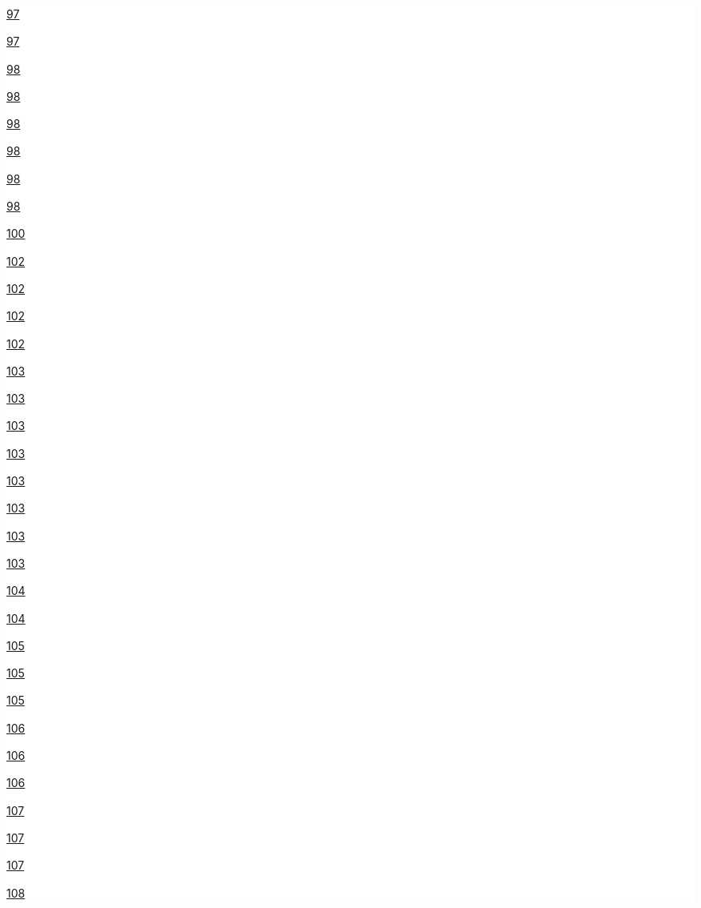 [97](#procedures-at-the-im-cn-subsystem-20)

[97](#procedures-at-the-scf-22)

[98](#procedures-at-the-httpsip-adapter-4)

[98](#procedures-at-the-http-server-4)

[98](#procedures-at-the-bmsc.upf-6)

[98](#inter-ue-session-transfer)

[98](#introduction-8)

[98](#push-mode)

[100](#pull-mode)

[102](#parental-control-service)

[102](#preventive-parental-control)

[102](#parental-control-during-pss-session-initialization)

[102](#procedure-at-ue)

[103](#procedure-at-scf)

[103](#procedure-at-pss-adapter)

[103](#parental-control-during-mbms-session-initialization)

[103](#procedure-at-ue-1)

[103](#procedure-at-scf-1)

[103](#interactive-parental-control-service)

[103](#blocking)

[103](#general-description-22)

[104](#procedure-at-parent-ue)

[104](#procedure-at-scf-2)

[105](#allowing)

[105](#allowing-in-pss-session-initialization)

[105](#general-description-23)

[106](#procedure-at-child-ue)

[106](#procedure-at-parent-ue-1)

[106](#procedure-at-scf-3)

[107](#allowing-in-mbms-session-initialization)

[107](#general-description-24)

[107](#procedure-at-child-ue-1)

[108](#procedure-at-parent-ue-2)

